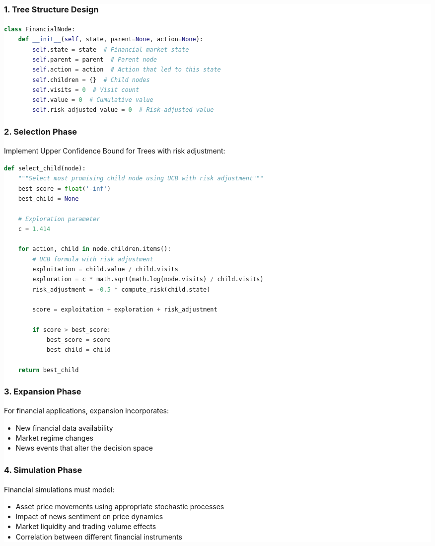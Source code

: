 ### 1. Tree Structure Design

```python
class FinancialNode:
    def __init__(self, state, parent=None, action=None):
        self.state = state  # Financial market state
        self.parent = parent  # Parent node
        self.action = action  # Action that led to this state
        self.children = {}  # Child nodes
        self.visits = 0  # Visit count
        self.value = 0  # Cumulative value
        self.risk_adjusted_value = 0  # Risk-adjusted value
```

### 2. Selection Phase

Implement Upper Confidence Bound for Trees with risk adjustment:

```python
def select_child(node):
    """Select most promising child node using UCB with risk adjustment"""
    best_score = float('-inf')
    best_child = None
    
    # Exploration parameter
    c = 1.414
    
    for action, child in node.children.items():
        # UCB formula with risk adjustment
        exploitation = child.value / child.visits
        exploration = c * math.sqrt(math.log(node.visits) / child.visits)
        risk_adjustment = -0.5 * compute_risk(child.state)
        
        score = exploitation + exploration + risk_adjustment
        
        if score > best_score:
            best_score = score
            best_child = child
            
    return best_child
```

### 3. Expansion Phase

For financial applications, expansion incorporates:
- New financial data availability
- Market regime changes
- News events that alter the decision space

### 4. Simulation Phase

Financial simulations must model:
- Asset price movements using appropriate stochastic processes
- Impact of news sentiment on price dynamics
- Market liquidity and trading volume effects
- Correlation between different financial instruments
